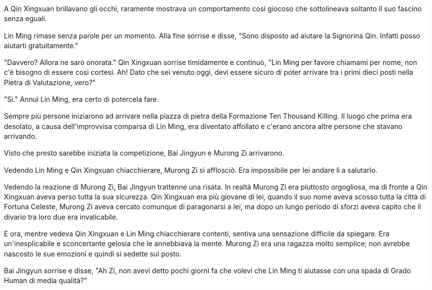 
A Qin Xingxuan brillavano gli occhi, raramente mostrava un comportamento così giocoso che sottolineava soltanto il suo fascino senza eguali.


Lin Ming rimase senza parole per un momento. Alla fine sorrise e disse, "Sono disposto ad aiutare la Signorina Qin. Infatti posso aiutarti gratuitamente."


"Davvero? Allora ne sarò onorata." Qin Xingxuan sorrise timidamente e continuò, "Lin Ming per favore chiamami per nome, non c'è bisogno di essere così cortesi. Ah! Dato che sei venuto oggi, devi essere sicuro di poter arrivare tra i primi dieci posti nella Pietra di Valutazione, vero?"


"Sì." Annuì Lin Ming, era certo di potercela fare.


Sempre più persone iniziarono ad arrivare nella piazza di pietra della Formazione Ten Thousand Killing. Il luogo che prima era desolato, a causa dell'improvvisa comparsa di Lin Ming, era diventato affollato e c'erano ancora altre persone che stavano arrivando.


Visto che presto sarebbe iniziata la competizione, Bai Jingyun e Murong Zi arrivarono.


Vedendo Lin Ming e Qin Xingxuan chiacchierare, Murong Zi si afflosciò. Era impossibile per lei andare lì a salutarlo.


Vedendo la reazione di Murong Zi, Bai Jingyun trattenne una risata. In realtà Murong Zi era piuttosto orgogliosa, ma di fronte a Qin Xingxuan aveva perso tutta la sua sicurezza.
Qin Xingxuan era più giovane di lei, quando il suo nome aveva scosso tutta la città di Fortuna Celeste, Murong Zi aveva cercato comunque di paragonarsi a lei, ma dopo un lungo periodo di sforzi aveva capito che il divario tra loro due era invalicabile.


E ora, mentre vedeva Qin Xingxuan e Lin Ming chiacchierare contenti, sentiva una sensazione difficile da spiegare. Era un'inesplicabile e sconcertante gelosia che le annebbiava la mente. Murong Zi era una ragazza molto semplice; non avrebbe nascosto le sue emozioni e quindi si sedette sul posto.


Bai Jingyun sorrise e disse, "Ah Zi, non avevi detto pochi giorni fa che volevi che Lin Ming ti aiutasse con una spada di Grado Human di media qualità?"
                                


                                



